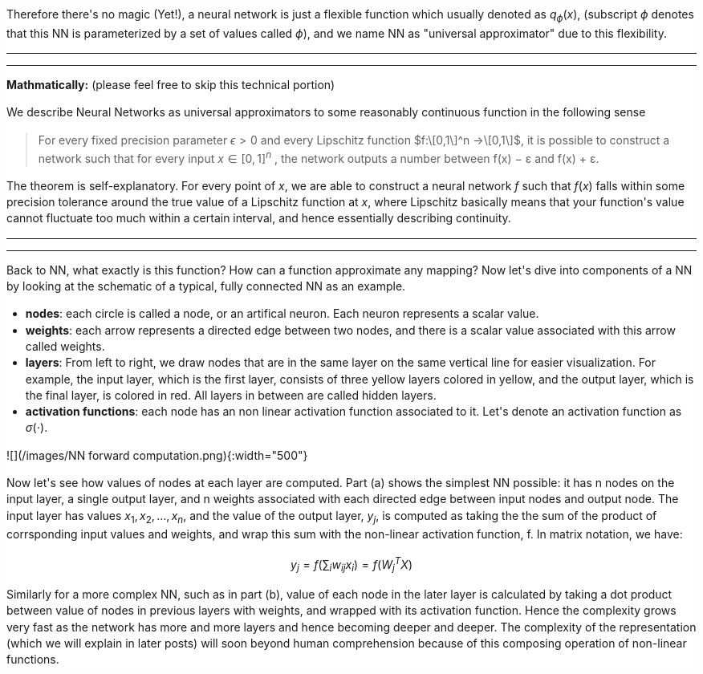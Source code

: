 Therefore there's no magic (Yet!), a neural network is just a flexible function which usually denoted as $q_{\phi}(x)$, (subscript $\phi$ denotes that this NN is parameterized by a set of values called $\phi$), and we name NN as "universal approximator" due to this flexibility. 

-----------------------------------
-----------------------------------
**Mathmatically:** (please feel free to skip this technical portion)

We describe Neural Networks as universal approximators to some reasonably continuous function in the following sense 
> For every fixed precision parameter $ϵ > 0$ and every Lipschitz function $f:\[0,1\]^n →\[0,1\]$, it is possible to construct a network such that for every input $x \in [0,1]^n$ , the network outputs a number between f(x) − ε and f(x) + ε.

The theorem is self-explanatory. For every point of $x$, we are able to construct a neural network $f$ such that $f(x)$ falls within some precision tolerance around the true value of a Lipschitz function at $x$, where Lipschitz basically means that your function's value cannot fluctuate too much within a certain interval, and hence essentially describing continuity.

-----------------------------------
-----------------------------------

Back to NN, what exactly is this function? How can a function approximate any mapping? Now let's dive into components of a NN by looking at the schematic of a typical, fully connected NN as an example.

- **nodes**: each circle is called a node, or an artifical neuron. Each neuron represents a scalar value.
- **weights**: each arrow represents a directed edge between two nodes, and there is a scalar value associated with this arrow called weights.
- **layers**: From left to right, we draw nodes that are in the same layer on the same vertical line for easier visualization. For example, the input layer, which is the first layer, consists of three yellow layers colored in yellow, and the output layer, which is the final layer, is colored in red. All layers in between are called hidden layers.
- **activation functions**: each node has an non linear activation function associated to it. Let's denote an activation function as $\sigma(\cdot)$. 

![](/images/NN forward computation.png){:width="500"}

Now let's see how values of nodes at each layer are computed. Part (a) shows the simplest NN possible: it has n nodes on the input layer, a single output layer, and n weights associated with each directed edge between input nodes and output node. The input layer has values $x_1, x_2, \ldots, x_n$, and the value of the output layer, $y_j$, is computed as taking the the sum of the product of corrsponding input values and weights, and wrap this sum with the non-linear activation function, f. In matrix notation, we have:

$$y_j = f\big (\sum_i w_{ij}x_i\big ) =f\big (W_j^TX\big )$$

Similarly for a more complex NN, such as in part (b), value of each node in the later layer is calculated by taking a dot product between value of nodes in previous layers with weights, and wrapped with its activation function. Hence the complexity grows very fast as the network has more and more layers and hence becoming deeper and deeper. The complexity of the representation (which we will explain in later posts) will soon beyond human comprehension because of this composing operation of non-linear functions.
